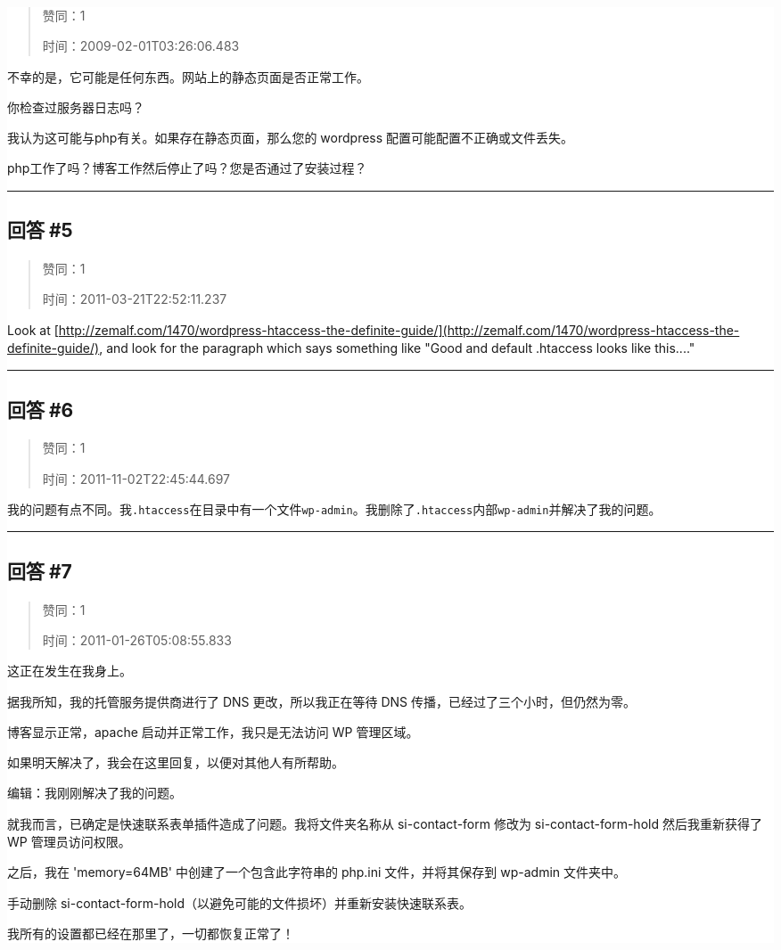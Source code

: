 > 赞同：1
> 
> 时间：2009-02-01T03:26:06.483

不幸的是，它可能是任何东西。网站上的静态页面是否正常工作。

你检查过服务器日志吗？

我认为这可能与php有关。如果存在静态页面，那么您的 wordpress 配置可能配置不正确或文件丢失。

php工作了吗？博客工作然后停止了吗？您是否通过了安装过程？

* * *

## 回答 #5

> 赞同：1
> 
> 时间：2011-03-21T22:52:11.237

Look at [http://zemalf.com/1470/wordpress-htaccess-the-definite-guide/](http://zemalf.com/1470/wordpress-htaccess-the-definite-guide/), and look for the paragraph which says something like "Good and default .htaccess looks like this...."

* * *

## 回答 #6

> 赞同：1
> 
> 时间：2011-11-02T22:45:44.697

我的问题有点不同。我`.htaccess`在目录中有一个文件`wp-admin`。我删除了`.htaccess`内部`wp-admin`并解决了我的问题。

* * *

## 回答 #7

> 赞同：1
> 
> 时间：2011-01-26T05:08:55.833

这正在发生在我身上。

据我所知，我的托管服务提供商进行了 DNS 更改，所以我正在等待 DNS 传播，已经过了三个小时，但仍然为零。

博客显示正常，apache 启动并正常工作，我只是无法访问 WP 管理区域。

如果明天解决了，我会在这里回复，以便对其他人有所帮助。

编辑：我刚刚解决了我的问题。

就我而言，已确定是快速联系表单插件造成了问题。我将文件夹名称从 si-contact-form 修改为 si-contact-form-hold 然后我重新获得了 WP 管理员访问权限。

之后，我在 'memory=64MB' 中创建了一个包含此字符串的 php.ini 文件，并将其保存到 wp-admin 文件夹中。

手动删除 si-contact-form-hold（以避免可能的文件损坏）并重新安装快速联系表。

我所有的设置都已经在那里了，一切都恢复正常了！
